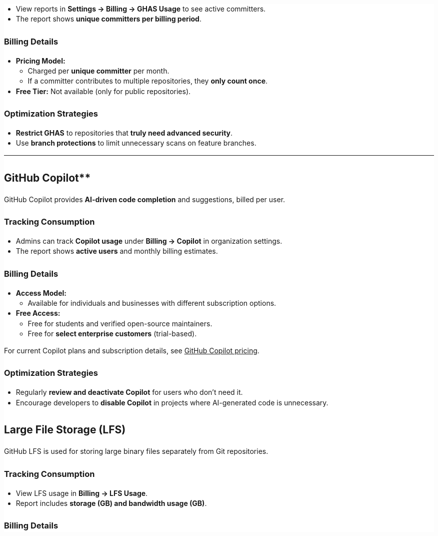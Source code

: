 - View reports in **Settings → Billing → GHAS Usage** to see active committers.
- The report shows **unique committers per billing period**.

### Billing Details

- **Pricing Model:**
    - Charged per **unique committer** per month.
    - If a committer contributes to multiple repositories, they **only count once**.
- **Free Tier:** Not available (only for public repositories).

### Optimization Strategies

- **Restrict GHAS** to repositories that **truly need advanced security**.
- Use **branch protections** to limit unnecessary scans on feature branches.

---

## GitHub Copilot**

GitHub Copilot provides **AI-driven code completion** and suggestions, billed per user.

### Tracking Consumption

- Admins can track **Copilot usage** under **Billing → Copilot** in organization settings.
- The report shows **active users** and monthly billing estimates.

### Billing Details

- **Access Model:**
    - Available for individuals and businesses with different subscription options.
- **Free Access:**
    - Free for students and verified open-source maintainers.
    - Free for **select enterprise customers** (trial-based).

For current Copilot plans and subscription details, see [GitHub Copilot pricing](https://github.com/features/copilot#pricing).

### Optimization Strategies

- Regularly **review and deactivate Copilot** for users who don’t need it.
- Encourage developers to **disable Copilot** in projects where AI-generated code is unnecessary.

## Large File Storage (LFS)

GitHub LFS is used for storing large binary files separately from Git repositories.

### Tracking Consumption

- View LFS usage in **Billing → LFS Usage**.
- Report includes **storage (GB) and bandwidth usage (GB)**.

### Billing Details
